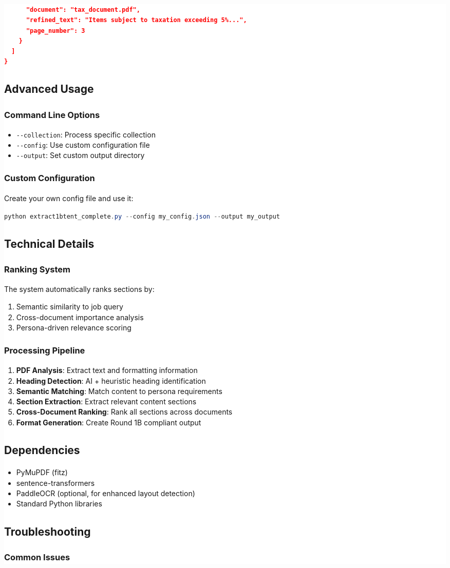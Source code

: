 ```json
      "document": "tax_document.pdf",
      "refined_text": "Items subject to taxation exceeding 5%...",
      "page_number": 3
    }
  ]
}
```

## Advanced Usage

### Command Line Options
- `--collection`: Process specific collection
- `--config`: Use custom configuration file
- `--output`: Set custom output directory

### Custom Configuration
Create your own config file and use it:
```powershell
python extract1btent_complete.py --config my_config.json --output my_output
```

## Technical Details

### Ranking System
The system automatically ranks sections by:
1. Semantic similarity to job query
2. Cross-document importance analysis
3. Persona-driven relevance scoring

### Processing Pipeline
1. **PDF Analysis**: Extract text and formatting information
2. **Heading Detection**: AI + heuristic heading identification
3. **Semantic Matching**: Match content to persona requirements
4. **Section Extraction**: Extract relevant content sections
5. **Cross-Document Ranking**: Rank all sections across documents
6. **Format Generation**: Create Round 1B compliant output

## Dependencies

- PyMuPDF (fitz)
- sentence-transformers
- PaddleOCR (optional, for enhanced layout detection)
- Standard Python libraries

## Troubleshooting

### Common Issues
